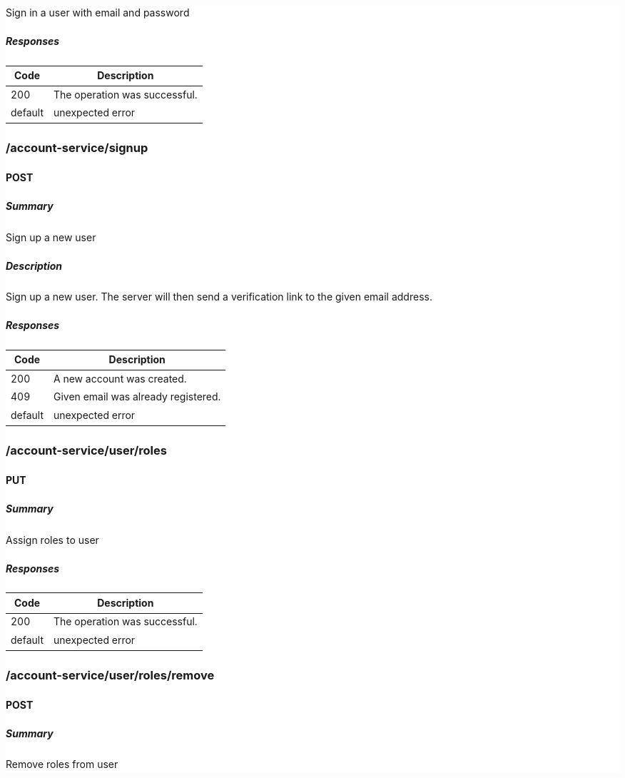 Sign in a user with email and password

##### Responses

| Code | Description |
| ---- | ----------- |
| 200 | The operation was successful. |
| default | unexpected error |

### /account-service/signup

#### POST
##### Summary

Sign up a new user

##### Description

Sign up a new user. The server will then send a verification link to the given email address.

##### Responses

| Code | Description |
| ---- | ----------- |
| 200 | A new account was created. |
| 409 | Given email was already registered. |
| default | unexpected error |

### /account-service/user/roles

#### PUT
##### Summary

Assign roles to user

##### Responses

| Code | Description |
| ---- | ----------- |
| 200 | The operation was successful. |
| default | unexpected error |

### /account-service/user/roles/remove

#### POST
##### Summary

Remove roles from user

